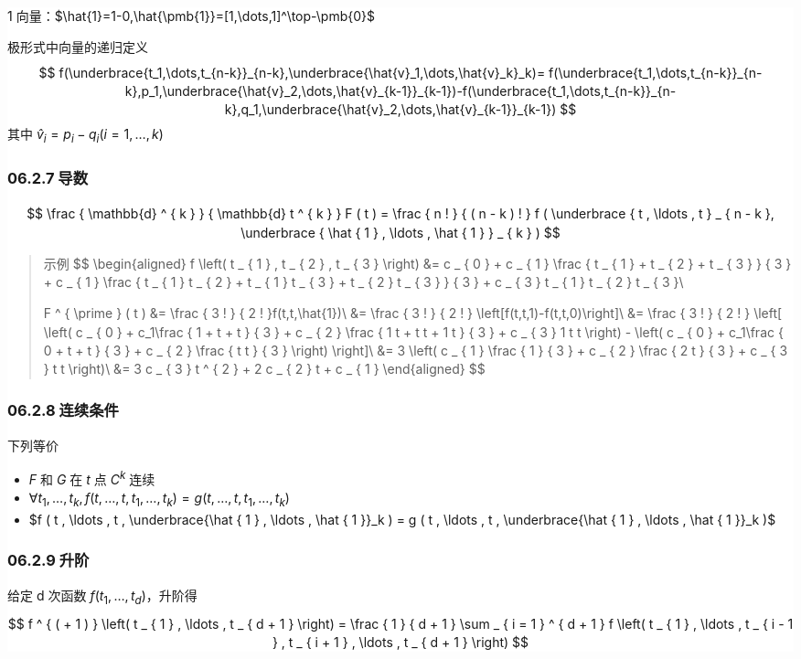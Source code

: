 1 向量：$\hat{1}=1-0,\hat{\pmb{1}}=[1,\dots,1]^\top-\pmb{0}$ 

极形式中向量的递归定义
$$
f(\underbrace{t_1,\dots,t_{n-k}}_{n-k},\underbrace{\hat{v}_1,\dots,\hat{v}_k}_k)=
f(\underbrace{t_1,\dots,t_{n-k}}_{n-k},p_1,\underbrace{\hat{v}_2,\dots,\hat{v}_{k-1}}_{k-1})-f(\underbrace{t_1,\dots,t_{n-k}}_{n-k},q_1,\underbrace{\hat{v}_2,\dots,\hat{v}_{k-1}}_{k-1})
$$
其中 $\hat{v}_i=p_i-q_i(i=1,\dots,k)$ 

### 06.2.7 导数

$$
\frac { \mathbb{d} ^ { k } } { \mathbb{d} t ^ { k } } F ( t ) = \frac { n ! } { ( n - k ) ! } f ( \underbrace { t , \ldots , t } _ { n - k }, \underbrace { \hat { 1 } , \ldots , \hat { 1 } } _ { k } )
$$

> 示例
> $$
> \begin{aligned}
> f \left( t _ { 1 } , t _ { 2 } , t _ { 3 } \right) &= c _ { 0 } + c _ { 1 } \frac { t _ { 1 } + t _ { 2 } + t _ { 3 } } { 3 } + c _ { 1 } \frac { t _ { 1 } t _ { 2 } + t _ { 1 } t _ { 3 } + t _ { 2 } t _ { 3 } } { 3 } + c _ { 3 } t _ { 1 } t _ { 2 } t _ { 3 }\\
> 
> F ^ { \prime } ( t )
> &= \frac { 3 ! } { 2 ! }f(t,t,\hat{1})\\
> &= \frac { 3 ! } { 2 ! } \left[f(t,t,1)-f(t,t,0)\right]\\
> &= \frac { 3 ! } { 2 ! } \left[ \left( c _ { 0 } + c_1\frac { 1 + t + t } { 3 } + c _ { 2 } \frac { 1 t + t t + 1 t } { 3 } + c _ { 3 } 1 t t \right) - \left( c _ { 0 } + c_1\frac { 0 + t + t } { 3 } + c _ { 2 } \frac { t t } { 3 } \right) \right]\\
> &= 3 \left( c _ { 1 } \frac { 1 } { 3 } + c _ { 2 } \frac { 2 t } { 3 } + c _ { 3 } t t \right)\\
> &= 3 c _ { 3 } t ^ { 2 } + 2 c _ { 2 } t + c _ { 1 }
> \end{aligned}
> $$

### 06.2.8 连续条件

下列等价

- $F$ 和 $G$ 在 $t$ 点 $C^k$ 连续
- $\forall t_1,\dots,t_k, f(t,\dots,t,t_1,\dots,t_k)=g(t,\dots,t,t_1,\dots,t_k)$ 
- $f ( t , \ldots , t , \underbrace{\hat { 1 } , \ldots , \hat { 1 }}_k ) = g ( t , \ldots , t , \underbrace{\hat { 1 } , \ldots , \hat { 1 }}_k )$

### 06.2.9 升阶

给定 d 次函数 $f(t_1,\dots,t_d)$，升阶得
$$
f ^ { ( + 1 ) } \left( t _ { 1 } , \ldots , t _ { d + 1 } \right) = \frac { 1 } { d + 1 } \sum _ { i = 1 } ^ { d + 1 } f \left( t _ { 1 } , \ldots , t _ { i - 1 } , t _ { i + 1 } , \ldots , t _ { d + 1 } \right)
$$
